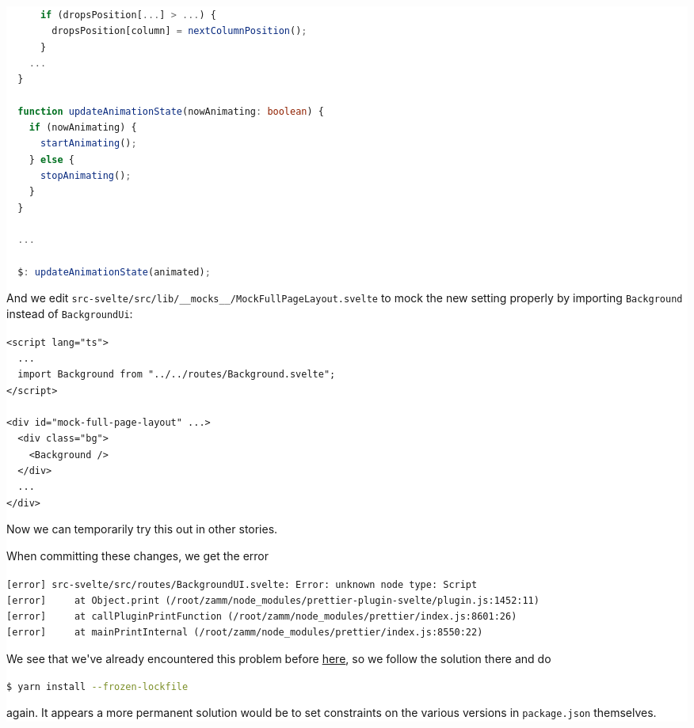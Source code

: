 ```ts
      if (dropsPosition[...] > ...) {
        dropsPosition[column] = nextColumnPosition();
      }
    ...
  }

  function updateAnimationState(nowAnimating: boolean) {
    if (nowAnimating) {
      startAnimating();
    } else {
      stopAnimating();
    }
  }

  ...

  $: updateAnimationState(animated);
```

And we edit `src-svelte/src/lib/__mocks__/MockFullPageLayout.svelte` to mock the new setting properly by importing `Background` instead of `BackgroundUi`:

```svelte
<script lang="ts">
  ...
  import Background from "../../routes/Background.svelte";
</script>

<div id="mock-full-page-layout" ...>
  <div class="bg">
    <Background />
  </div>
  ...
</div>
```

Now we can temporarily try this out in other stories.

When committing these changes, we get the error

```
[error] src-svelte/src/routes/BackgroundUI.svelte: Error: unknown node type: Script
[error]     at Object.print (/root/zamm/node_modules/prettier-plugin-svelte/plugin.js:1452:11)
[error]     at callPluginPrintFunction (/root/zamm/node_modules/prettier/index.js:8601:26)
[error]     at mainPrintInternal (/root/zamm/node_modules/prettier/index.js:8550:22)
```

We see that we've already encountered this problem before [here](/zamm-notes/chat.md), so we follow the solution there and do

```bash
$ yarn install --frozen-lockfile
```

again. It appears a more permanent solution would be to set constraints on the various versions in `package.json` themselves.

